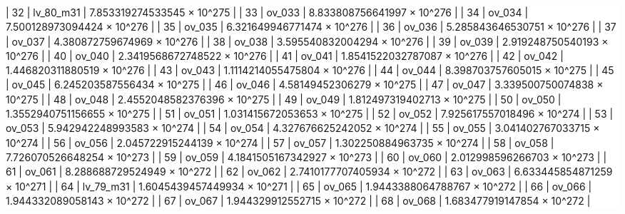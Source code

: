 | 32 | lv_80_m31 | 7.853319274533545 × 10^275 |
| 33 | ov_033 | 8.833808756641997 × 10^276 |
| 34 | ov_034 | 7.500128973094424 × 10^276 |
| 35 | ov_035 | 6.321649946771474 × 10^276 |
| 36 | ov_036 | 5.285843646530751 × 10^276 |
| 37 | ov_037 | 4.380872759674969 × 10^276 |
| 38 | ov_038 | 3.595540832004294 × 10^276 |
| 39 | ov_039 | 2.919248750540193 × 10^276 |
| 40 | ov_040 | 2.3419568672748522 × 10^276 |
| 41 | ov_041 | 1.8541522032787087 × 10^276 |
| 42 | ov_042 | 1.446820311880519 × 10^276 |
| 43 | ov_043 | 1.1114214055475804 × 10^276 |
| 44 | ov_044 | 8.398703757605015 × 10^275 |
| 45 | ov_045 | 6.245203587556434 × 10^275 |
| 46 | ov_046 | 4.58149452306279 × 10^275 |
| 47 | ov_047 | 3.339500750074838 × 10^275 |
| 48 | ov_048 | 2.4552048582376396 × 10^275 |
| 49 | ov_049 | 1.812497319402713 × 10^275 |
| 50 | ov_050 | 1.3552940751156655 × 10^275 |
| 51 | ov_051 | 1.031415672053653 × 10^275 |
| 52 | ov_052 | 7.925617557018496 × 10^274 |
| 53 | ov_053 | 5.942942248993583 × 10^274 |
| 54 | ov_054 | 4.327676625242052 × 10^274 |
| 55 | ov_055 | 3.041402767033715 × 10^274 |
| 56 | ov_056 | 2.045722915244139 × 10^274 |
| 57 | ov_057 | 1.302250884963735 × 10^274 |
| 58 | ov_058 | 7.726070526648254 × 10^273 |
| 59 | ov_059 | 4.1841505167342927 × 10^273 |
| 60 | ov_060 | 2.012998596266703 × 10^273 |
| 61 | ov_061 | 8.288688729524949 × 10^272 |
| 62 | ov_062 | 2.7410177707405934 × 10^272 |
| 63 | ov_063 | 6.633445854871259 × 10^271 |
| 64 | lv_79_m31 | 1.6045439457449934 × 10^271 |
| 65 | ov_065 | 1.9443388064788767 × 10^272 |
| 66 | ov_066 | 1.944332089058143 × 10^272 |
| 67 | ov_067 | 1.944329912552715 × 10^272 |
| 68 | ov_068 | 1.683477919147854 × 10^272 |